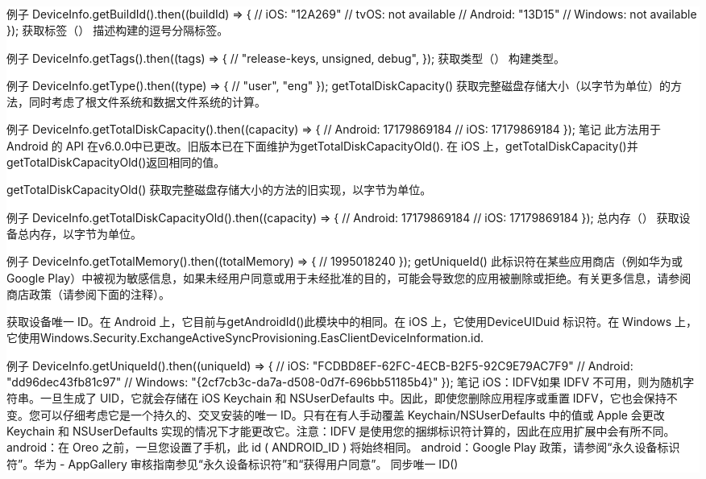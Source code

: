 例子
DeviceInfo.getBuildId().then((buildId) => {
  // iOS: "12A269"
  // tvOS: not available
  // Android: "13D15"
  // Windows: not available
});
获取标签（）
描述构建的逗号分隔标签。

例子
DeviceInfo.getTags().then((tags) => {
  // "release-keys, unsigned, debug",
});
获取类型（）
构建类型。

例子
DeviceInfo.getType().then((type) => {
  // "user", "eng"
});
getTotalDiskCapacity()
获取完整磁盘存储大小（以字节为单位）的方法，同时考虑了根文件系统和数据文件系统的计算。

例子
DeviceInfo.getTotalDiskCapacity().then((capacity) => {
  // Android: 17179869184
  // iOS: 17179869184
});
笔记
此方法用于 Android 的 API 在v6.0.0中已更改。旧版本已在下面维护为getTotalDiskCapacityOld(). 在 iOS 上，getTotalDiskCapacity()并getTotalDiskCapacityOld()返回相同的值。

getTotalDiskCapacityOld()
获取完整磁盘存储大小的方法的旧实现，以字节为单位。

例子
DeviceInfo.getTotalDiskCapacityOld().then((capacity) => {
  // Android: 17179869184
  // iOS: 17179869184
});
总内存（）
获取设备总内存，以字节为单位。

例子
DeviceInfo.getTotalMemory().then((totalMemory) => {
  // 1995018240
});
getUniqueId()
此标识符在某些应用商店（例如华为或 Google Play）中被视为敏感信息，如果未经用户同意或用于未经批准的目的，可能会导致您的应用被删除或拒绝。有关更多信息，请参阅商店政策（请参阅下面的注释）。

获取设备唯一 ID。在 Android 上，它目前与getAndroidId()此模块中的相同。在 iOS 上，它使用DeviceUIDuid 标识符。在 Windows 上，它使用Windows.Security.ExchangeActiveSyncProvisioning.EasClientDeviceInformation.id.

例子
DeviceInfo.getUniqueId().then((uniqueId) => {
// iOS: "FCDBD8EF-62FC-4ECB-B2F5-92C9E79AC7F9"
// Android: "dd96dec43fb81c97"
// Windows: "{2cf7cb3c-da7a-d508-0d7f-696bb51185b4}"
});
笔记
iOS：IDFV如果 IDFV 不可用，则为随机字符串。一旦生成了 UID，它就会存储在 iOS Keychain 和 NSUserDefaults 中。因此，即使您删除应用程序或重置 IDFV，它也会保持不变。您可以仔细考虑它是一个持久的、交叉安装的唯一 ID。只有在有人手动覆盖 Keychain/NSUserDefaults 中的值或 Apple 会更改 Keychain 和 NSUserDefaults 实现的情况下才能更改它。注意：IDFV 是使用您的捆绑标识符计算的，因此在应用扩展中会有所不同。
android：在 Oreo 之前，一旦您设置了手机，此 id ( ANDROID_ID ) 将始终相同。
android：Google Play 政策，请参阅“永久设备标识符”。华为 - AppGallery 审核指南参见“永久设备标识符”和“获得用户同意”。
同步唯一 ID()